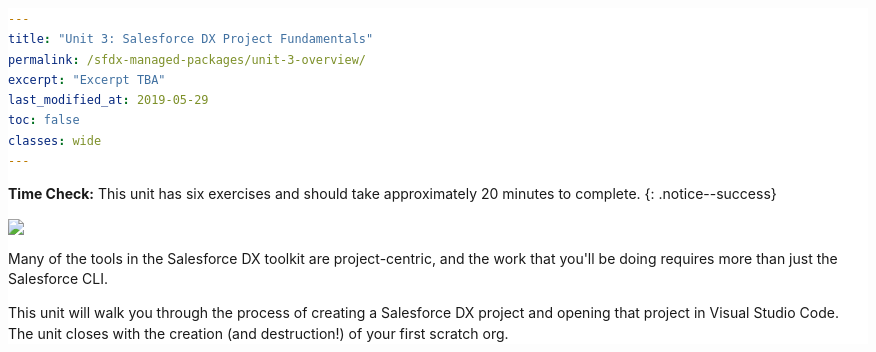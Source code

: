 ```yaml
---
title: "Unit 3: Salesforce DX Project Fundamentals"
permalink: /sfdx-managed-packages/unit-3-overview/
excerpt: "Excerpt TBA"
last_modified_at: 2019-05-29
toc: false
classes: wide
---
```


**Time Check:** This unit has six exercises and should take approximately 20 minutes to complete.
{: .notice--success}


<img
  style="width: 100%; margin: auto; display: block;"
  class="vidyard-player-embed"
  src="https://play.vidyard.com/cxUmoDPu8LoHHHKM2YnsA8.jpg"
  data-uuid="cxUmoDPu8LoHHHKM2YnsA8"
  data-v="4"
  data-type="inline"
  data-chapter="4"
/>

Many of the tools in the Salesforce DX toolkit are project-centric, and the work that you'll be doing requires more than just the Salesforce CLI.  

This unit will walk you through the process of creating a Salesforce DX project and opening that project in Visual Studio Code.  The unit closes with the creation (and destruction!) of your first scratch org.

